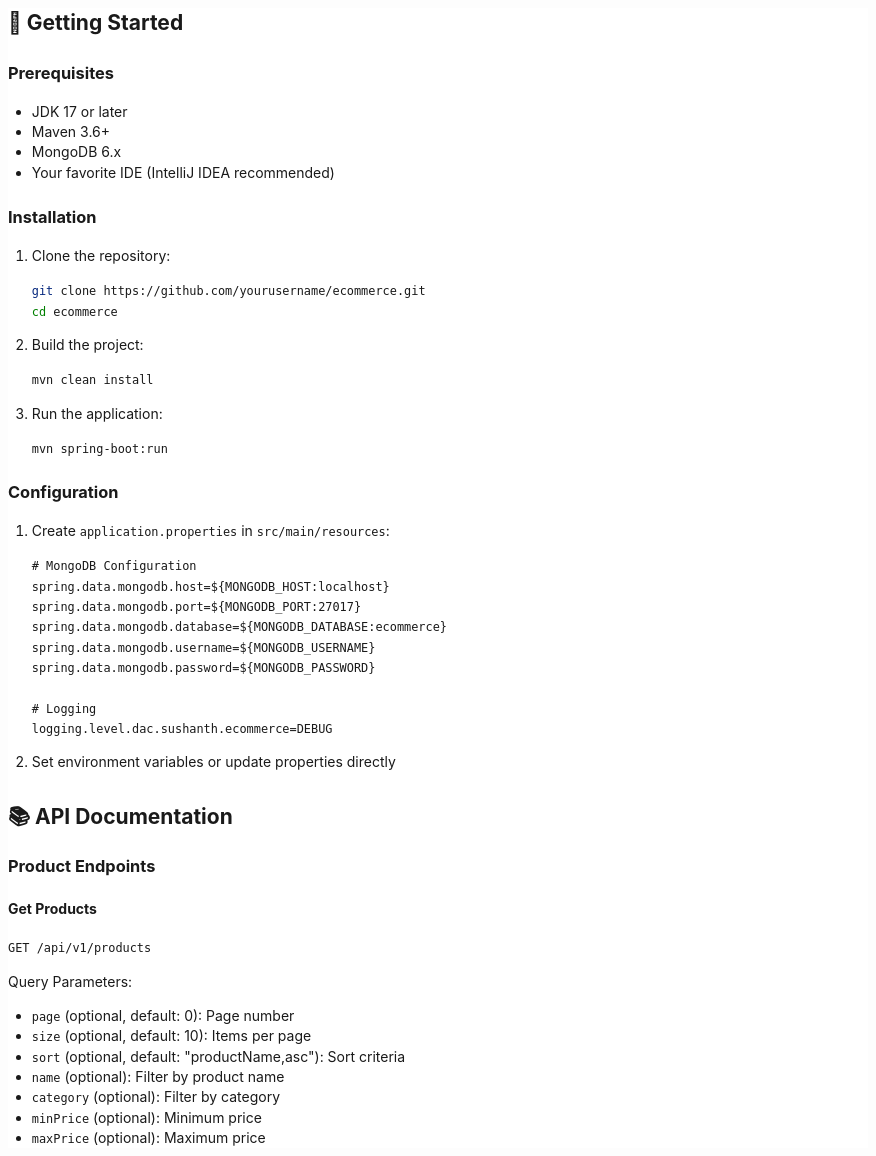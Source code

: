## 🚀 Getting Started

### Prerequisites

- JDK 17 or later
- Maven 3.6+
- MongoDB 6.x
- Your favorite IDE (IntelliJ IDEA recommended)

### Installation

1. Clone the repository:
   ```bash
   git clone https://github.com/yourusername/ecommerce.git
   cd ecommerce
   ```

2. Build the project:
   ```bash
   mvn clean install
   ```

3. Run the application:
   ```bash
   mvn spring-boot:run
   ```

### Configuration

1. Create `application.properties` in `src/main/resources`:
   ```properties
   # MongoDB Configuration
   spring.data.mongodb.host=${MONGODB_HOST:localhost}
   spring.data.mongodb.port=${MONGODB_PORT:27017}
   spring.data.mongodb.database=${MONGODB_DATABASE:ecommerce}
   spring.data.mongodb.username=${MONGODB_USERNAME}
   spring.data.mongodb.password=${MONGODB_PASSWORD}

   # Logging
   logging.level.dac.sushanth.ecommerce=DEBUG
   ```

2. Set environment variables or update properties directly

## 📚 API Documentation

### Product Endpoints

#### Get Products
```http
GET /api/v1/products
```
Query Parameters:
- `page` (optional, default: 0): Page number
- `size` (optional, default: 10): Items per page
- `sort` (optional, default: "productName,asc"): Sort criteria
- `name` (optional): Filter by product name
- `category` (optional): Filter by category
- `minPrice` (optional): Minimum price
- `maxPrice` (optional): Maximum price
